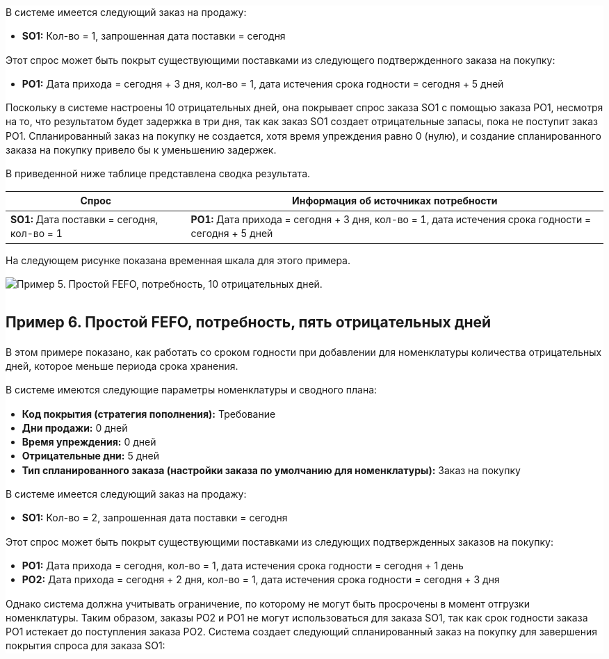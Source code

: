 В системе имеется следующий заказ на продажу:

- **SO1:** Кол-во = 1, запрошенная дата поставки = сегодня

Этот спрос может быть покрыт существующими поставками из следующего подтвержденного заказа на покупку:

- **PO1:** Дата прихода = сегодня + 3 дня, кол-во = 1, дата истечения срока годности = сегодня + 5 дней

Поскольку в системе настроены 10 отрицательных дней, она покрывает спрос заказа SO1 с помощью заказа PO1, несмотря на то, что результатом будет задержка в три дня, так как заказ SO1 создает отрицательные запасы, пока не поступит заказ PO1. Спланированный заказ на покупку не создается, хотя время упреждения равно 0 (нулю), и создание спланированного заказа на покупку привело бы к уменьшению задержек.

В приведенной ниже таблице представлена сводка результата.

| Спрос | Информация об источниках потребности |
|---|---|
| **SO1:** Дата поставки = сегодня, кол-во = 1 | **PO1:** Дата прихода = сегодня + 3 дня, кол-во = 1, дата истечения срока годности = сегодня + 5 дней |

На следующем рисунке показана временная шкала для этого примера.

![Пример 5. Простой FEFO, потребность, 10 отрицательных дней.](media/fefo-example-5.png "Пример 5. Простой FEFO, потребность, 10 отрицательных дней")

## <a name="example-6-simple-fefo-requirement-five-negative-days"></a>Пример 6. Простой FEFO, потребность, пять отрицательных дней

В этом примере показано, как работать со сроком годности при добавлении для номенклатуры количества отрицательных дней, которое меньше периода срока хранения.

В системе имеются следующие параметры номенклатуры и сводного плана:

- **Код покрытия (стратегия пополнения):** Требование
- **Дни продажи:** 0 дней
- **Время упреждения:** 0 дней
- **Отрицательные дни:** 5 дней
- **Тип спланированного заказа (настройки заказа по умолчанию для номенклатуры):** Заказ на покупку

В системе имеется следующий заказ на продажу:

- **SO1:** Кол-во = 2, запрошенная дата поставки = сегодня

Этот спрос может быть покрыт существующими поставками из следующих подтвержденных заказов на покупку:

- **PO1:** Дата прихода = сегодня, кол-во = 1, дата истечения срока годности = сегодня + 1 день
- **PO2:** Дата прихода = сегодня + 2 дня, кол-во = 1, дата истечения срока годности = сегодня + 3 дня

Однако система должна учитывать ограничение, по которому не могут быть просрочены в момент отгрузки номенклатуры. Таким образом, заказы PO2 и PO1 не могут использоваться для заказа SO1, так как срок годности заказа PO1 истекает до поступления заказа PO2. Система создает следующий спланированный заказ на покупку для завершения покрытия спроса для заказа SO1:
